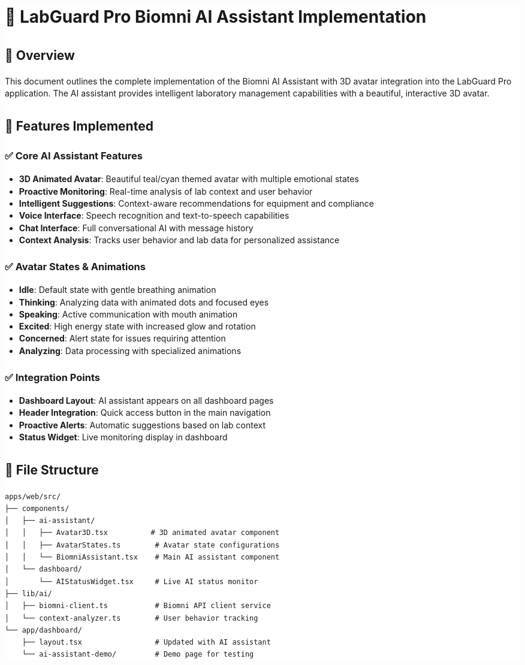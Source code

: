 # 🧬 LabGuard Pro Biomni AI Assistant Implementation

## 🎯 Overview

This document outlines the complete implementation of the Biomni AI Assistant with 3D avatar integration into the LabGuard Pro application. The AI assistant provides intelligent laboratory management capabilities with a beautiful, interactive 3D avatar.

## 🚀 Features Implemented

### ✅ Core AI Assistant Features
- **3D Animated Avatar**: Beautiful teal/cyan themed avatar with multiple emotional states
- **Proactive Monitoring**: Real-time analysis of lab context and user behavior
- **Intelligent Suggestions**: Context-aware recommendations for equipment and compliance
- **Voice Interface**: Speech recognition and text-to-speech capabilities
- **Chat Interface**: Full conversational AI with message history
- **Context Analysis**: Tracks user behavior and lab data for personalized assistance

### ✅ Avatar States & Animations
- **Idle**: Default state with gentle breathing animation
- **Thinking**: Analyzing data with animated dots and focused eyes
- **Speaking**: Active communication with mouth animation
- **Excited**: High energy state with increased glow and rotation
- **Concerned**: Alert state for issues requiring attention
- **Analyzing**: Data processing with specialized animations

### ✅ Integration Points
- **Dashboard Layout**: AI assistant appears on all dashboard pages
- **Header Integration**: Quick access button in the main navigation
- **Proactive Alerts**: Automatic suggestions based on lab context
- **Status Widget**: Live monitoring display in dashboard

## 📁 File Structure

```
apps/web/src/
├── components/
│   ├── ai-assistant/
│   │   ├── Avatar3D.tsx          # 3D animated avatar component
│   │   ├── AvatarStates.ts        # Avatar state configurations
│   │   └── BiomniAssistant.tsx    # Main AI assistant component
│   └── dashboard/
│       └── AIStatusWidget.tsx     # Live AI status monitor
├── lib/ai/
│   ├── biomni-client.ts           # Biomni API client service
│   └── context-analyzer.ts        # User behavior tracking
└── app/dashboard/
    ├── layout.tsx                 # Updated with AI assistant
    └── ai-assistant-demo/         # Demo page for testing
```
